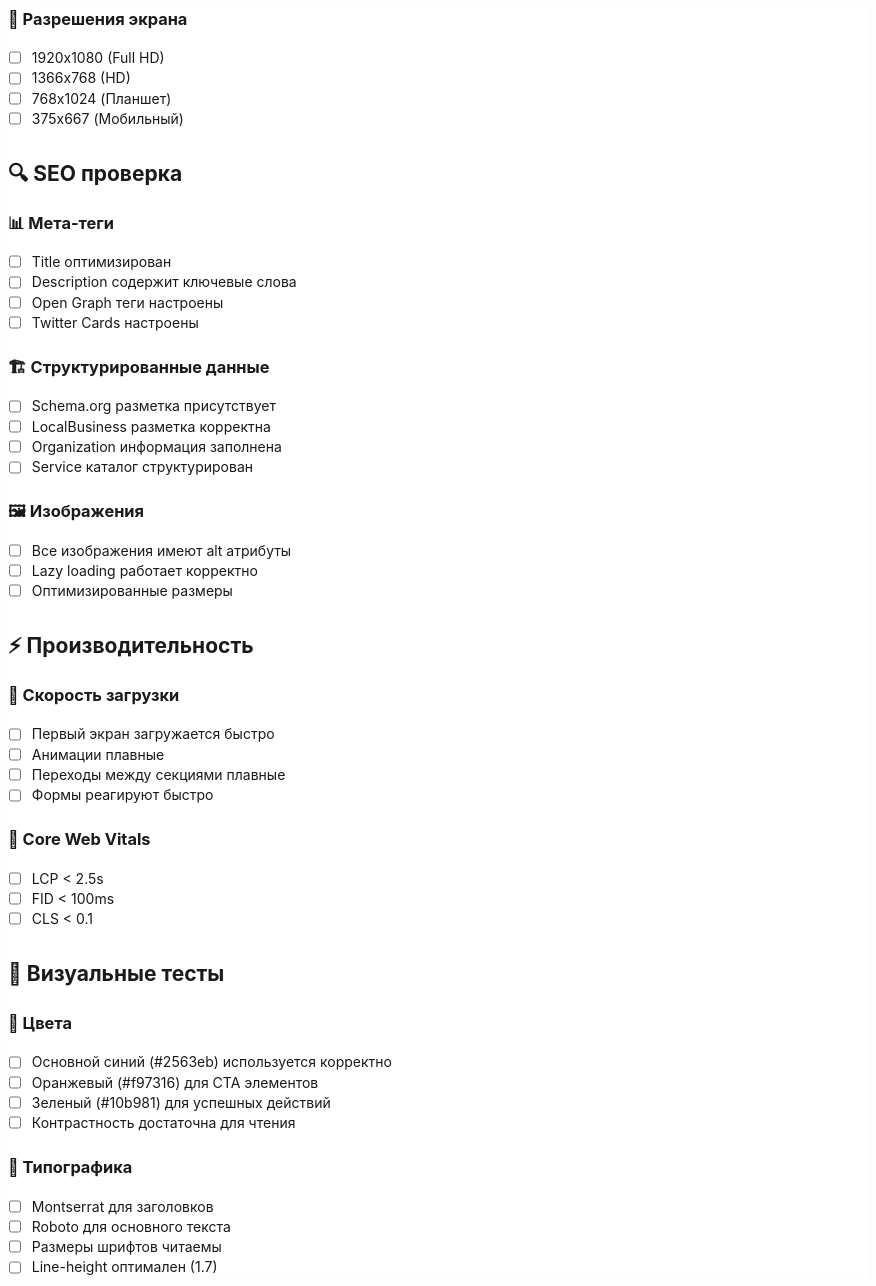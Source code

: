 ### 📐 Разрешения экрана
- [ ] 1920x1080 (Full HD)
- [ ] 1366x768 (HD)
- [ ] 768x1024 (Планшет)
- [ ] 375x667 (Мобильный)

## 🔍 SEO проверка

### 📊 Мета-теги
- [ ] Title оптимизирован
- [ ] Description содержит ключевые слова
- [ ] Open Graph теги настроены
- [ ] Twitter Cards настроены

### 🏗️ Структурированные данные
- [ ] Schema.org разметка присутствует
- [ ] LocalBusiness разметка корректна
- [ ] Organization информация заполнена
- [ ] Service каталог структурирован

### 🖼️ Изображения
- [ ] Все изображения имеют alt атрибуты
- [ ] Lazy loading работает корректно
- [ ] Оптимизированные размеры

## ⚡ Производительность

### 🚀 Скорость загрузки
- [ ] Первый экран загружается быстро
- [ ] Анимации плавные
- [ ] Переходы между секциями плавные
- [ ] Формы реагируют быстро

### 📱 Core Web Vitals
- [ ] LCP < 2.5s
- [ ] FID < 100ms
- [ ] CLS < 0.1

## 🎨 Визуальные тесты

### 🌈 Цвета
- [ ] Основной синий (#2563eb) используется корректно
- [ ] Оранжевый (#f97316) для CTA элементов
- [ ] Зеленый (#10b981) для успешных действий
- [ ] Контрастность достаточна для чтения

### 📝 Типографика
- [ ] Montserrat для заголовков
- [ ] Roboto для основного текста
- [ ] Размеры шрифтов читаемы
- [ ] Line-height оптимален (1.7)
